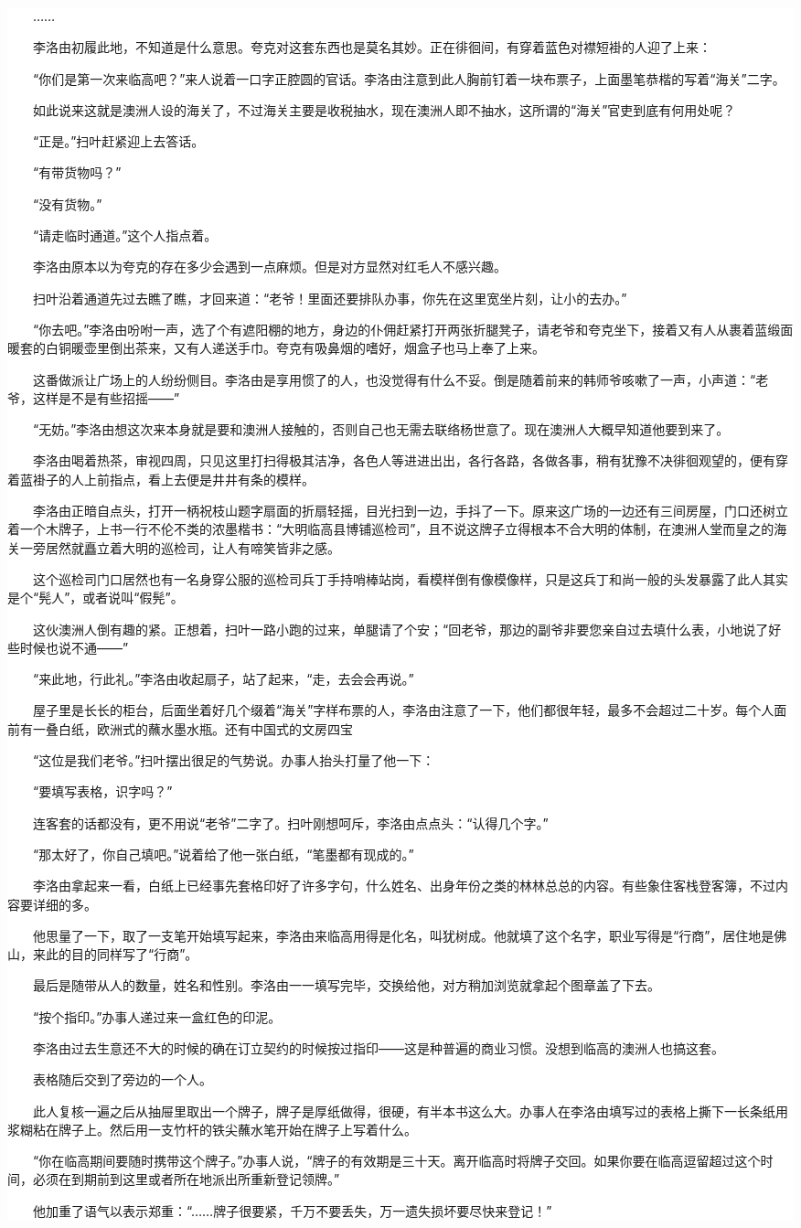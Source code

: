 　　……

　　李洛由初履此地，不知道是什么意思。夸克对这套东西也是莫名其妙。正在徘徊间，有穿着蓝色对襟短褂的人迎了上来：

　　“你们是第一次来临高吧？”来人说着一口字正腔圆的官话。李洛由注意到此人胸前钉着一块布票子，上面墨笔恭楷的写着“海关”二字。

　　如此说来这就是澳洲人设的海关了，不过海关主要是收税抽水，现在澳洲人即不抽水，这所谓的“海关”官吏到底有何用处呢？

　　“正是。”扫叶赶紧迎上去答话。

　　“有带货物吗？”

　　“没有货物。”

　　“请走临时通道。”这个人指点着。

　　李洛由原本以为夸克的存在多少会遇到一点麻烦。但是对方显然对红毛人不感兴趣。

　　扫叶沿着通道先过去瞧了瞧，才回来道：“老爷！里面还要排队办事，你先在这里宽坐片刻，让小的去办。”

　　“你去吧。”李洛由吩咐一声，选了个有遮阳棚的地方，身边的仆佣赶紧打开两张折腿凳子，请老爷和夸克坐下，接着又有人从裹着蓝缎面暖套的白铜暖壶里倒出茶来，又有人递送手巾。夸克有吸鼻烟的嗜好，烟盒子也马上奉了上来。

　　这番做派让广场上的人纷纷侧目。李洛由是享用惯了的人，也没觉得有什么不妥。倒是随着前来的韩师爷咳嗽了一声，小声道：“老爷，这样是不是有些招摇——”

　　“无妨。”李洛由想这次来本身就是要和澳洲人接触的，否则自己也无需去联络杨世意了。现在澳洲人大概早知道他要到来了。

　　李洛由喝着热茶，审视四周，只见这里打扫得极其洁净，各色人等进进出出，各行各路，各做各事，稍有犹豫不决徘徊观望的，便有穿着蓝褂子的人上前指点，看上去便是井井有条的模样。

　　李洛由正暗自点头，打开一柄祝枝山题字扇面的折扇轻摇，目光扫到一边，手抖了一下。原来这广场的一边还有三间房屋，门口还树立着一个木牌子，上书一行不伦不类的浓墨楷书：“大明临高县博铺巡检司”，且不说这牌子立得根本不合大明的体制，在澳洲人堂而皇之的海关一旁居然就矗立着大明的巡检司，让人有啼笑皆非之感。

　　这个巡检司门口居然也有一名身穿公服的巡检司兵丁手持哨棒站岗，看模样倒有像模像样，只是这兵丁和尚一般的头发暴露了此人其实是个“髡人”，或者说叫“假髡”。

　　这伙澳洲人倒有趣的紧。正想着，扫叶一路小跑的过来，单腿请了个安；“回老爷，那边的副爷非要您亲自过去填什么表，小地说了好些时候也说不通——”

　　“来此地，行此礼。”李洛由收起扇子，站了起来，“走，去会会再说。”

　　屋子里是长长的柜台，后面坐着好几个缀着“海关”字样布票的人，李洛由注意了一下，他们都很年轻，最多不会超过二十岁。每个人面前有一叠白纸，欧洲式的蘸水墨水瓶。还有中国式的文房四宝

　　“这位是我们老爷。”扫叶摆出很足的气势说。办事人抬头打量了他一下：

　　“要填写表格，识字吗？”

　　连客套的话都没有，更不用说“老爷”二字了。扫叶刚想呵斥，李洛由点点头：“认得几个字。”

　　“那太好了，你自己填吧。”说着给了他一张白纸，“笔墨都有现成的。”

　　李洛由拿起来一看，白纸上已经事先套格印好了许多字句，什么姓名、出身年份之类的林林总总的内容。有些象住客栈登客簿，不过内容要详细的多。

　　他思量了一下，取了一支笔开始填写起来，李洛由来临高用得是化名，叫犹树成。他就填了这个名字，职业写得是“行商”，居住地是佛山，来此的目的同样写了“行商”。

　　最后是随带从人的数量，姓名和性别。李洛由一一填写完毕，交换给他，对方稍加浏览就拿起个图章盖了下去。

　　“按个指印。”办事人递过来一盒红色的印泥。

　　李洛由过去生意还不大的时候的确在订立契约的时候按过指印——这是种普遍的商业习惯。没想到临高的澳洲人也搞这套。

　　表格随后交到了旁边的一个人。

　　此人复核一遍之后从抽屉里取出一个牌子，牌子是厚纸做得，很硬，有半本书这么大。办事人在李洛由填写过的表格上撕下一长条纸用浆糊粘在牌子上。然后用一支竹杆的铁尖蘸水笔开始在牌子上写着什么。

　　“你在临高期间要随时携带这个牌子。”办事人说，“牌子的有效期是三十天。离开临高时将牌子交回。如果你要在临高逗留超过这个时间，必须在到期前到这里或者所在地派出所重新登记领牌。”

　　他加重了语气以表示郑重：“……牌子很要紧，千万不要丢失，万一遗失损坏要尽快来登记！”
